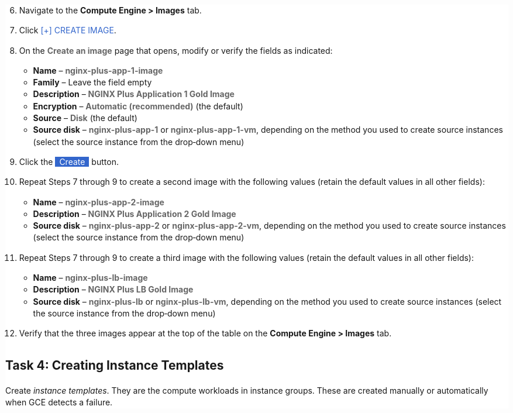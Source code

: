 6. Navigate to the <span style="font-weight:bold; white-space: nowrap;">Compute Engine > Images</span> tab.

7. Click <span style="color:#3366cc; white-space: nowrap;">[+] CREATE IMAGE</span>.

8. On the <span style="color:#666666; font-weight:bolder; white-space: nowrap;">Create an image</span> page that opens, modify or verify the fields as indicated:

   - **Name** – <span style="color:#666666; font-weight:bolder; white-space: nowrap;">nginx-plus-app-1-image</span>
   - **Family** – Leave the field empty
   - **Description** – <span style="color:#666666; font-weight:bolder;">NGINX Plus Application 1 Gold Image</span>
   - **Encryption** – <span style="color:#666666; font-weight:bolder; white-space: nowrap;">Automatic (recommended)</span> (the default)
   - **Source** – <span style="color:#666666; font-weight:bolder;">Disk</span> (the default)
   - <span style="font-weight:bold; white-space: nowrap;">Source disk</span> – <span style="color:#666666; font-weight:bolder; white-space: nowrap;">nginx-plus-app-1</span> or <span style="color:#666666; font-weight:bolder; white-space: nowrap;">nginx-plus-app-1-vm</span>, depending on the method you used to create source instances (select the source instance from the drop‑down menu)

9. Click the <span style="background-color:#3366cc; color:white;"> Create </span> button.

10. Repeat Steps 7 through 9 to create a second image with the following values (retain the default values in all other fields):

    - **Name** – <span style="color:#666666; font-weight:bolder; white-space: nowrap;">nginx-plus-app-2-image</span>
    - **Description** – <span style="color:#666666; font-weight:bolder; white-space: nowrap;">NGINX Plus Application 2 Gold Image</span>
    - <span style="font-weight:bold; white-space: nowrap;">Source disk</span> – <span style="color:#666666; font-weight:bolder; white-space: nowrap;">nginx-plus-app-2</span> or <span style="color:#666666; font-weight:bolder; white-space: nowrap;">nginx-plus-app-2-vm</span>, depending on the method you used to create source instances (select the source instance from the drop‑down menu)

11. Repeat Steps 7 through 9 to create a third image with the following values (retain the default values in all other fields):

    - **Name** – <span style="color:#666666; font-weight:bolder; white-space: nowrap;">nginx-plus-lb-image</span>
    - **Description** – <span style="color:#666666; font-weight:bolder;">NGINX Plus LB Gold Image</span>
    - <span style="font-weight:bold; white-space: nowrap;">Source disk</span> – <span style="color:#666666; font-weight:bolder; white-space: nowrap;">nginx-plus-lb</span> or <span style="color:#666666; font-weight:bolder; white-space: nowrap;">nginx-plus-lb-vm</span>, depending on the method you used to create source instances (select the source instance from the drop‑down menu)

12. Verify that the three images appear at the top of the table on the <span style="font-weight:bold; white-space: nowrap;">Compute Engine > Images</span> tab.

<span id="templates"></span>
## Task 4: Creating Instance Templates

Create _instance templates_. They are the compute workloads in instance groups. These are created manually or automatically when GCE detects a failure.
